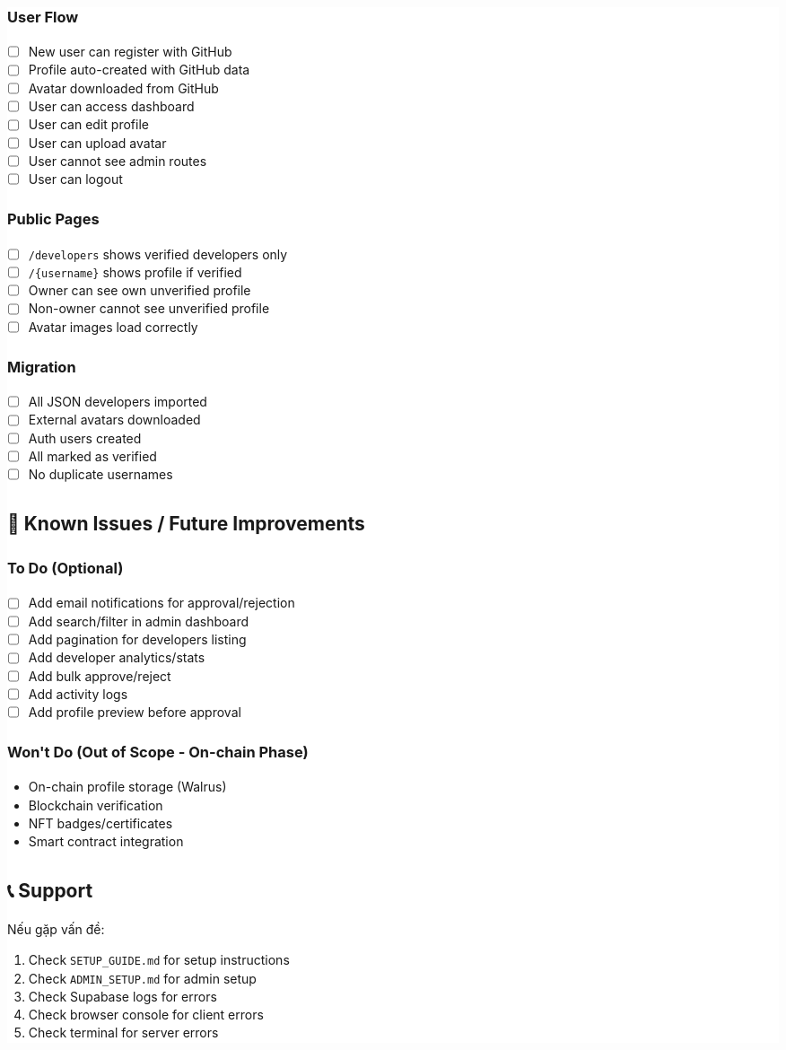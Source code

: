 ### User Flow

- [ ] New user can register with GitHub
- [ ] Profile auto-created with GitHub data
- [ ] Avatar downloaded from GitHub
- [ ] User can access dashboard
- [ ] User can edit profile
- [ ] User can upload avatar
- [ ] User cannot see admin routes
- [ ] User can logout

### Public Pages

- [ ] `/developers` shows verified developers only
- [ ] `/{username}` shows profile if verified
- [ ] Owner can see own unverified profile
- [ ] Non-owner cannot see unverified profile
- [ ] Avatar images load correctly

### Migration

- [ ] All JSON developers imported
- [ ] External avatars downloaded
- [ ] Auth users created
- [ ] All marked as verified
- [ ] No duplicate usernames

## 🐛 Known Issues / Future Improvements

### To Do (Optional)

- [ ] Add email notifications for approval/rejection
- [ ] Add search/filter in admin dashboard
- [ ] Add pagination for developers listing
- [ ] Add developer analytics/stats
- [ ] Add bulk approve/reject
- [ ] Add activity logs
- [ ] Add profile preview before approval

### Won't Do (Out of Scope - On-chain Phase)

- On-chain profile storage (Walrus)
- Blockchain verification
- NFT badges/certificates
- Smart contract integration

## 📞 Support

Nếu gặp vấn đề:

1. Check `SETUP_GUIDE.md` for setup instructions
2. Check `ADMIN_SETUP.md` for admin setup
3. Check Supabase logs for errors
4. Check browser console for client errors
5. Check terminal for server errors
